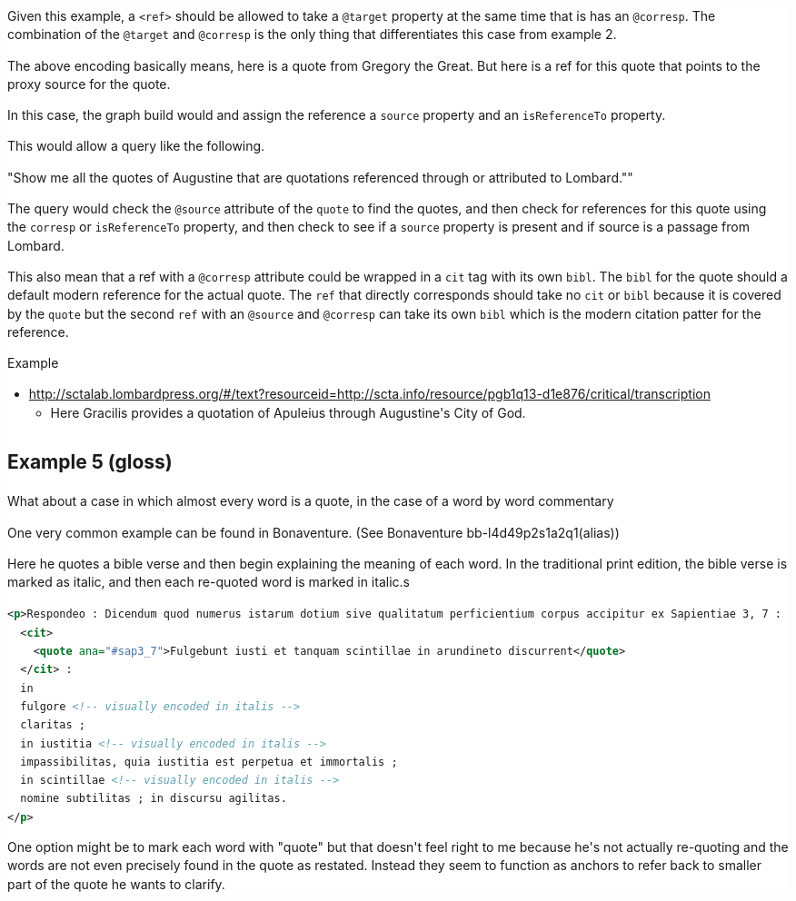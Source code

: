 Given this example, a `<ref>` should be allowed to take a `@target` property at the same time that is has an `@corresp`. The combination of the `@target` and `@corresp` is the only thing that differentiates this case from example 2.

The above encoding basically means, here is a quote from Gregory the Great. But here is a ref for this quote that points to the proxy source for the quote.

In this case, the graph build would and assign the reference a `source` property and an `isReferenceTo` property.

This would allow a query like the following.

"Show me all the quotes of Augustine that are quotations referenced through or attributed to Lombard.""

The query would check the `@source` attribute of the `quote` to find the quotes, and then check for references for this quote using the `corresp` or `isReferenceTo` property, and then check to see if a `source` property is present and if source is a passage from Lombard.

This also mean that a ref with a `@corresp` attribute could be wrapped in a `cit` tag with its own `bibl`. The `bibl` for the quote should a default modern reference for the actual quote. The `ref` that directly corresponds should take no `cit` or `bibl` because it is covered by the `quote` but the second `ref` with an `@source` and `@corresp` can take its own `bibl` which is the modern citation patter for the reference.

Example
  * http://sctalab.lombardpress.org/#/text?resourceid=http://scta.info/resource/pgb1q13-d1e876/critical/transcription
    * Here Gracilis provides a quotation of Apuleius through Augustine's City of God.


## Example 5 (gloss)

What about a case in which almost every word is a quote, in the case of a word by word commentary

One very common example  can be found in Bonaventure. (See Bonaventure bb-l4d49p2s1a2q1(alias))

Here he quotes a bible verse and then begin explaining the meaning of each word. In the traditional print edition, the bible verse is marked as italic, and then each re-quoted word is marked in italic.s

```xml
<p>Respondeo : Dicendum quod numerus istarum dotium sive qualitatum perficientium corpus accipitur ex Sapientiae 3, 7 :
  <cit>
    <quote ana="#sap3_7">Fulgebunt iusti et tanquam scintillae in arundineto discurrent</quote>
  </cit> :
  in
  fulgore <!-- visually encoded in italis -->
  claritas ;
  in iustitia <!-- visually encoded in italis -->
  impassibilitas, quia iustitia est perpetua et immortalis ;
  in scintillae <!-- visually encoded in italis -->
  nomine subtilitas ; in discursu agilitas.
</p>
```
One option might be to mark each word with "quote" but that doesn't feel right to me because he's not actually re-quoting
and the words are not even precisely found in the quote as restated. Instead they seem to function as anchors to refer back to smaller part of the quote he wants to clarify.
